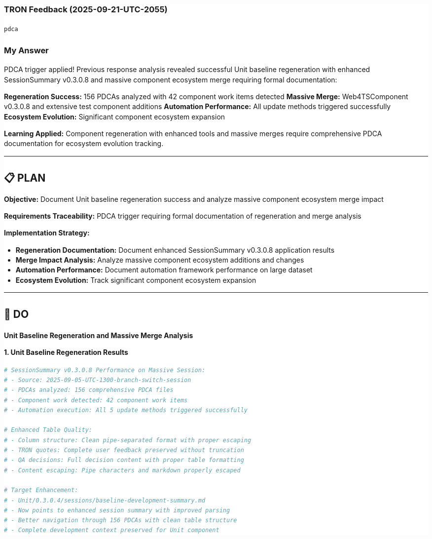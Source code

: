 ### **TRON Feedback (2025-09-21-UTC-2055)**
```quote
pdca
```

### **My Answer**
PDCA trigger applied! Previous response analysis revealed successful Unit baseline regeneration with enhanced SessionSummary v0.3.0.8 and massive component ecosystem merge requiring formal documentation:

**Regeneration Success:** 156 PDCAs analyzed with 42 component work items detected
**Massive Merge:** Web4TSComponent v0.3.0.8 and extensive test component additions
**Automation Performance:** All update methods triggered successfully
**Ecosystem Evolution:** Significant component ecosystem expansion

**Learning Applied:** Component regeneration with enhanced tools and massive merges require comprehensive PDCA documentation for ecosystem evolution tracking.

---

## **📋 PLAN**

**Objective:** Document Unit baseline regeneration success and analyze massive component ecosystem merge impact

**Requirements Traceability:** PDCA trigger requiring formal documentation of regeneration and merge analysis

**Implementation Strategy:**
- **Regeneration Documentation:** Document enhanced SessionSummary v0.3.0.8 application results
- **Merge Impact Analysis:** Analyze massive component ecosystem additions and changes
- **Automation Performance:** Document automation framework performance on large dataset
- **Ecosystem Evolution:** Track significant component ecosystem expansion

---

## **🔧 DO**

**Unit Baseline Regeneration and Massive Merge Analysis**

**1. Unit Baseline Regeneration Results**
```bash
# SessionSummary v0.3.0.8 Performance on Massive Session:
# - Source: 2025-09-05-UTC-1300-branch-switch-session
# - PDCAs analyzed: 156 comprehensive PDCA files
# - Component work detected: 42 component work items
# - Automation execution: All 5 update methods triggered successfully

# Enhanced Table Quality:
# - Column structure: Clean pipe-separated format with proper escaping
# - TRON quotes: Complete user feedback preserved without truncation
# - QA decisions: Full decision content with proper table formatting
# - Content escaping: Pipe characters and markdown properly escaped

# Target Enhancement:
# - Unit/0.3.0.4/sessions/baseline-development-summary.md
# - Now points to enhanced session summary with improved parsing
# - Better navigation through 156 PDCAs with clean table structure
# - Complete development context preserved for Unit component
```
